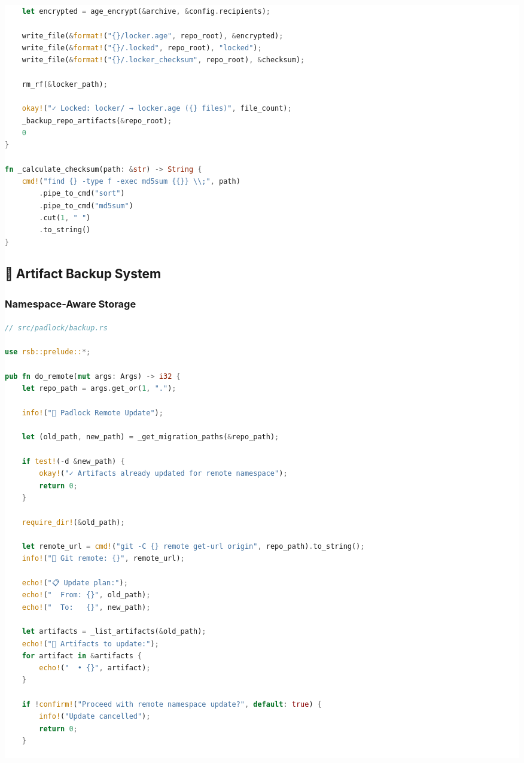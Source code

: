 ```rust
    let encrypted = age_encrypt(&archive, &config.recipients);
    
    write_file(&format!("{}/locker.age", repo_root), &encrypted);
    write_file(&format!("{}/.locked", repo_root), "locked");
    write_file(&format!("{}/.locker_checksum", repo_root), &checksum);
    
    rm_rf(&locker_path);
    
    okay!("✓ Locked: locker/ → locker.age ({} files)", file_count);
    _backup_repo_artifacts(&repo_root);
    0
}

fn _calculate_checksum(path: &str) -> String {
    cmd!("find {} -type f -exec md5sum {{}} \\;", path)
        .pipe_to_cmd("sort")
        .pipe_to_cmd("md5sum")
        .cut(1, " ")
        .to_string()
}
```

## 📁 **Artifact Backup System**

### **Namespace-Aware Storage**

```rust
// src/padlock/backup.rs

use rsb::prelude::*;

pub fn do_remote(mut args: Args) -> i32 {
    let repo_path = args.get_or(1, ".");
    
    info!("🔗 Padlock Remote Update");
    
    let (old_path, new_path) = _get_migration_paths(&repo_path);
    
    if test!(-d &new_path) {
        okay!("✓ Artifacts already updated for remote namespace"); 
        return 0;
    }
    
    require_dir!(&old_path);
    
    let remote_url = cmd!("git -C {} remote get-url origin", repo_path).to_string();
    info!("🔗 Git remote: {}", remote_url);
    
    echo!("📋 Update plan:");
    echo!("  From: {}", old_path);  
    echo!("  To:   {}", new_path);
    
    let artifacts = _list_artifacts(&old_path);
    echo!("📁 Artifacts to update:");
    for artifact in &artifacts {
        echo!("  • {}", artifact);
    }
    
    if !confirm!("Proceed with remote namespace update?", default: true) {
        info!("Update cancelled");
        return 0;
    }
    
```